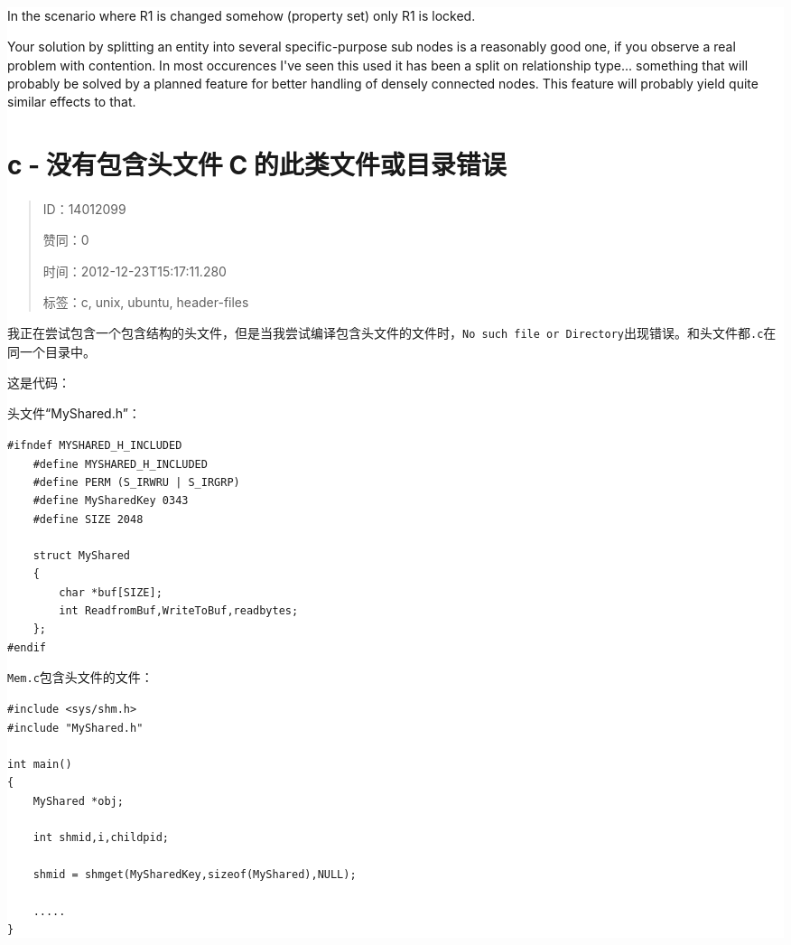 In the scenario where R1 is changed somehow (property set) only R1 is locked.

Your solution by splitting an entity into several specific-purpose sub nodes is a reasonably good one, if you observe a real problem with contention. In most occurences I've seen this used it has been a split on relationship type... something that will probably be solved by a planned feature for better handling of densely connected nodes. This feature will probably yield quite similar effects to that.

# c - 没有包含头文件 C 的此类文件或目录错误

> ID：14012099
> 
> 赞同：0
> 
> 时间：2012-12-23T15:17:11.280
> 
> 标签：c, unix, ubuntu, header-files

我正在尝试包含一个包含结构的头文件，但是当我尝试编译包含头文件的文件时，`No such file or Directory`出现错误。和头文件都`.c`在同一个目录中。

这是代码：

头文件“MyShared.h”：

```
#ifndef MYSHARED_H_INCLUDED
    #define MYSHARED_H_INCLUDED
    #define PERM (S_IRWRU | S_IRGRP)
    #define MySharedKey 0343
    #define SIZE 2048

    struct MyShared
    {
        char *buf[SIZE];
        int ReadfromBuf,WriteToBuf,readbytes;
    };
#endif 
```

`Mem.c`包含头文件的文件：

```
#include <sys/shm.h>
#include "MyShared.h"

int main()
{
    MyShared *obj;

    int shmid,i,childpid;

    shmid = shmget(MySharedKey,sizeof(MyShared),NULL);

    .....
} 
```
